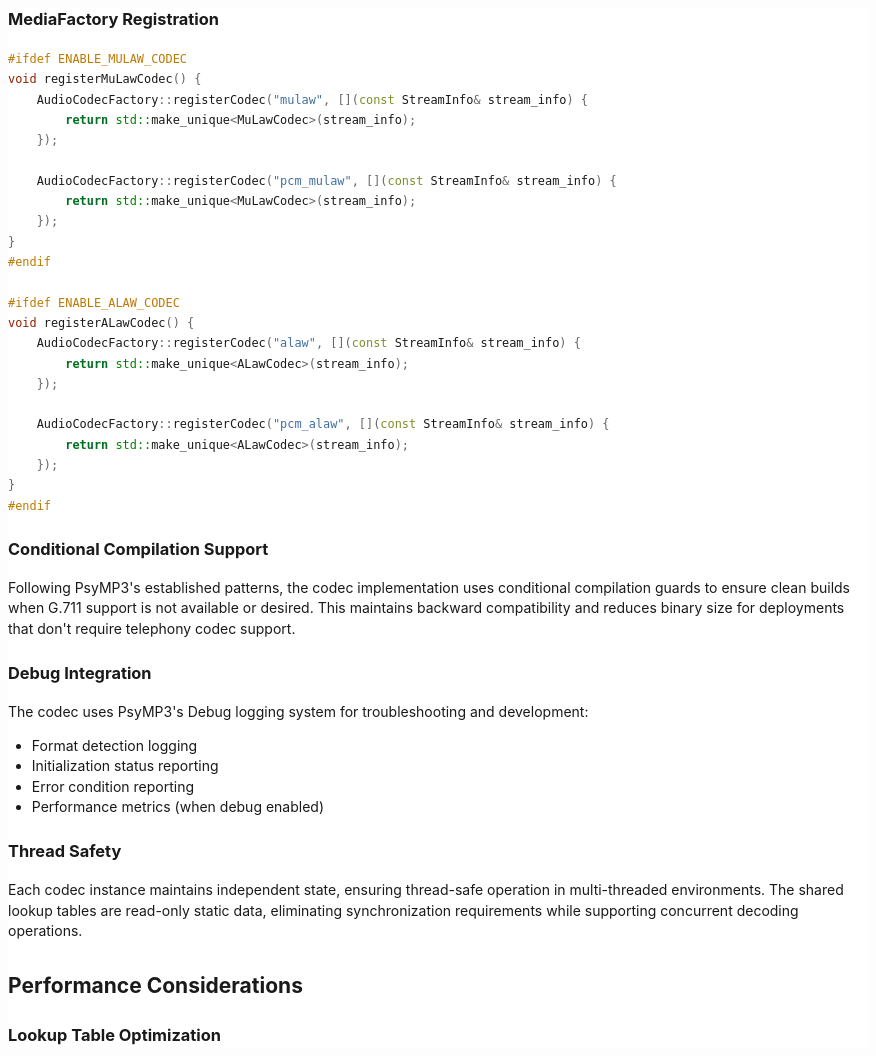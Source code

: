 ### MediaFactory Registration

```cpp
#ifdef ENABLE_MULAW_CODEC
void registerMuLawCodec() {
    AudioCodecFactory::registerCodec("mulaw", [](const StreamInfo& stream_info) {
        return std::make_unique<MuLawCodec>(stream_info);
    });
    
    AudioCodecFactory::registerCodec("pcm_mulaw", [](const StreamInfo& stream_info) {
        return std::make_unique<MuLawCodec>(stream_info);
    });
}
#endif

#ifdef ENABLE_ALAW_CODEC  
void registerALawCodec() {
    AudioCodecFactory::registerCodec("alaw", [](const StreamInfo& stream_info) {
        return std::make_unique<ALawCodec>(stream_info);
    });
    
    AudioCodecFactory::registerCodec("pcm_alaw", [](const StreamInfo& stream_info) {
        return std::make_unique<ALawCodec>(stream_info);
    });
}
#endif
```

### Conditional Compilation Support

Following PsyMP3's established patterns, the codec implementation uses conditional compilation guards to ensure clean builds when G.711 support is not available or desired. This maintains backward compatibility and reduces binary size for deployments that don't require telephony codec support.

### Debug Integration

The codec uses PsyMP3's Debug logging system for troubleshooting and development:
- Format detection logging
- Initialization status reporting
- Error condition reporting
- Performance metrics (when debug enabled)

### Thread Safety

Each codec instance maintains independent state, ensuring thread-safe operation in multi-threaded environments. The shared lookup tables are read-only static data, eliminating synchronization requirements while supporting concurrent decoding operations.

## Performance Considerations

### Lookup Table Optimization
